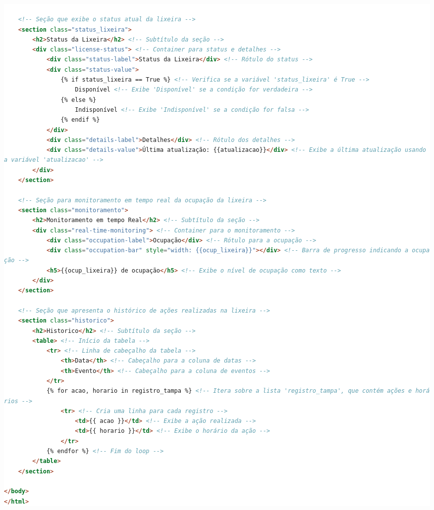 ```html

    <!-- Seção que exibe o status atual da lixeira -->
    <section class="status_lixeira">
        <h2>Status da Lixeira</h2> <!-- Subtítulo da seção -->
        <div class="license-status"> <!-- Container para status e detalhes -->
            <div class="status-label">Status da Lixeira</div> <!-- Rótulo do status -->
            <div class="status-value">
                {% if status_lixeira == True %} <!-- Verifica se a variável 'status_lixeira' é True -->
                    Disponível <!-- Exibe 'Disponível' se a condição for verdadeira -->
                {% else %}
                    Indisponível <!-- Exibe 'Indisponível' se a condição for falsa -->
                {% endif %}
            </div>
            <div class="details-label">Detalhes</div> <!-- Rótulo dos detalhes -->
            <div class="details-value">Última atualização: {{atualizacao}}</div> <!-- Exibe a última atualização usando a variável 'atualizacao' -->
        </div>
    </section>

    <!-- Seção para monitoramento em tempo real da ocupação da lixeira -->
    <section class="monitoramento">
        <h2>Monitoramento em tempo Real</h2> <!-- Subtítulo da seção -->
        <div class="real-time-monitoring"> <!-- Container para o monitoramento -->
            <div class="occupation-label">Ocupação</div> <!-- Rótulo para a ocupação -->
            <div class="occupation-bar" style="width: {{ocup_lixeira}}"></div> <!-- Barra de progresso indicando a ocupação -->
            <h5>{{ocup_lixeira}} de ocupação</h5> <!-- Exibe o nível de ocupação como texto -->
        </div>
    </section>

    <!-- Seção que apresenta o histórico de ações realizadas na lixeira -->
    <section class="historico">
        <h2>Historico</h2> <!-- Subtítulo da seção -->
        <table> <!-- Início da tabela -->
            <tr> <!-- Linha de cabeçalho da tabela -->
                <th>Data</th> <!-- Cabeçalho para a coluna de datas -->
                <th>Evento</th> <!-- Cabeçalho para a coluna de eventos -->
            </tr>
            {% for acao, horario in registro_tampa %} <!-- Itera sobre a lista 'registro_tampa', que contém ações e horários -->
                <tr> <!-- Cria uma linha para cada registro -->
                    <td>{{ acao }}</td> <!-- Exibe a ação realizada -->
                    <td>{{ horario }}</td> <!-- Exibe o horário da ação -->
                </tr>
            {% endfor %} <!-- Fim do loop -->
        </table>
    </section>

</body>
</html>
```